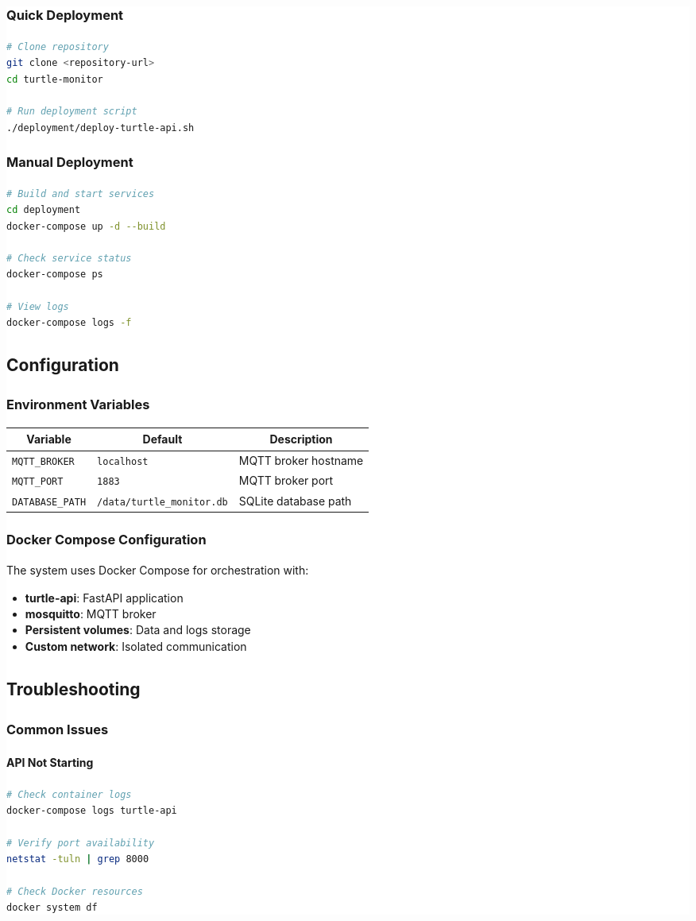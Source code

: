 ### Quick Deployment
```bash
# Clone repository
git clone <repository-url>
cd turtle-monitor

# Run deployment script
./deployment/deploy-turtle-api.sh
```

### Manual Deployment
```bash
# Build and start services
cd deployment
docker-compose up -d --build

# Check service status
docker-compose ps

# View logs
docker-compose logs -f
```

## Configuration

### Environment Variables
| Variable | Default | Description |
|----------|---------|-------------|
| `MQTT_BROKER` | `localhost` | MQTT broker hostname |
| `MQTT_PORT` | `1883` | MQTT broker port |
| `DATABASE_PATH` | `/data/turtle_monitor.db` | SQLite database path |

### Docker Compose Configuration
The system uses Docker Compose for orchestration with:
- **turtle-api**: FastAPI application
- **mosquitto**: MQTT broker
- **Persistent volumes**: Data and logs storage
- **Custom network**: Isolated communication

## Troubleshooting

### Common Issues

#### API Not Starting
```bash
# Check container logs
docker-compose logs turtle-api

# Verify port availability
netstat -tuln | grep 8000

# Check Docker resources
docker system df
```
